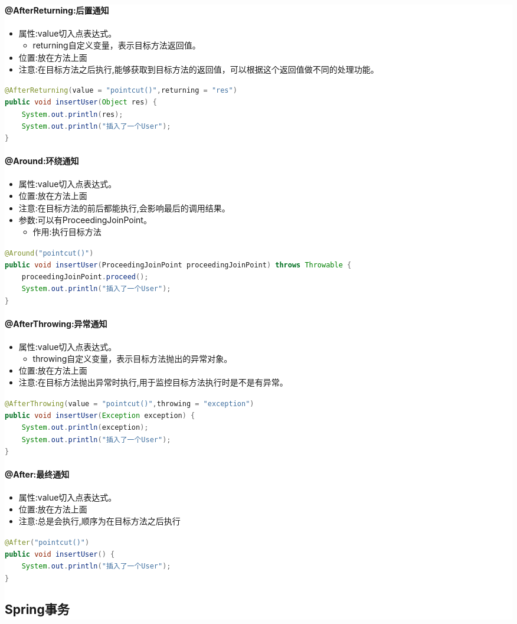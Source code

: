 #### @AfterReturning:后置通知
* 属性:value切入点表达式。
  * returning自定义变量，表示目标方法返回值。
* 位置:放在方法上面
* 注意:在目标方法之后执行,能够获取到目标方法的返回值，可以根据这个返回值做不同的处理功能。
```java
@AfterReturning(value = "pointcut()",returning = "res")
public void insertUser(Object res) {
    System.out.println(res);
    System.out.println("插入了一个User");
}
```

#### @Around:环绕通知
* 属性:value切入点表达式。
* 位置:放在方法上面
* 注意:在目标方法的前后都能执行,会影响最后的调用结果。
* 参数:可以有ProceedingJoinPoint。
  * 作用:执行目标方法
```java
@Around("pointcut()")
public void insertUser(ProceedingJoinPoint proceedingJoinPoint) throws Throwable {
    proceedingJoinPoint.proceed();
    System.out.println("插入了一个User");
}
```

#### @AfterThrowing:异常通知
* 属性:value切入点表达式。
  * throwing自定义变量，表示目标方法抛出的异常对象。
* 位置:放在方法上面
* 注意:在目标方法抛出异常时执行,用于监控目标方法执行时是不是有异常。
```java
@AfterThrowing(value = "pointcut()",throwing = "exception")
public void insertUser(Exception exception) {
    System.out.println(exception);
    System.out.println("插入了一个User");
}
```

#### @After:最终通知
* 属性:value切入点表达式。
* 位置:放在方法上面
* 注意:总是会执行,顺序为在目标方法之后执行
```java
@After("pointcut()")
public void insertUser() {
    System.out.println("插入了一个User");
}
```

## Spring事务
